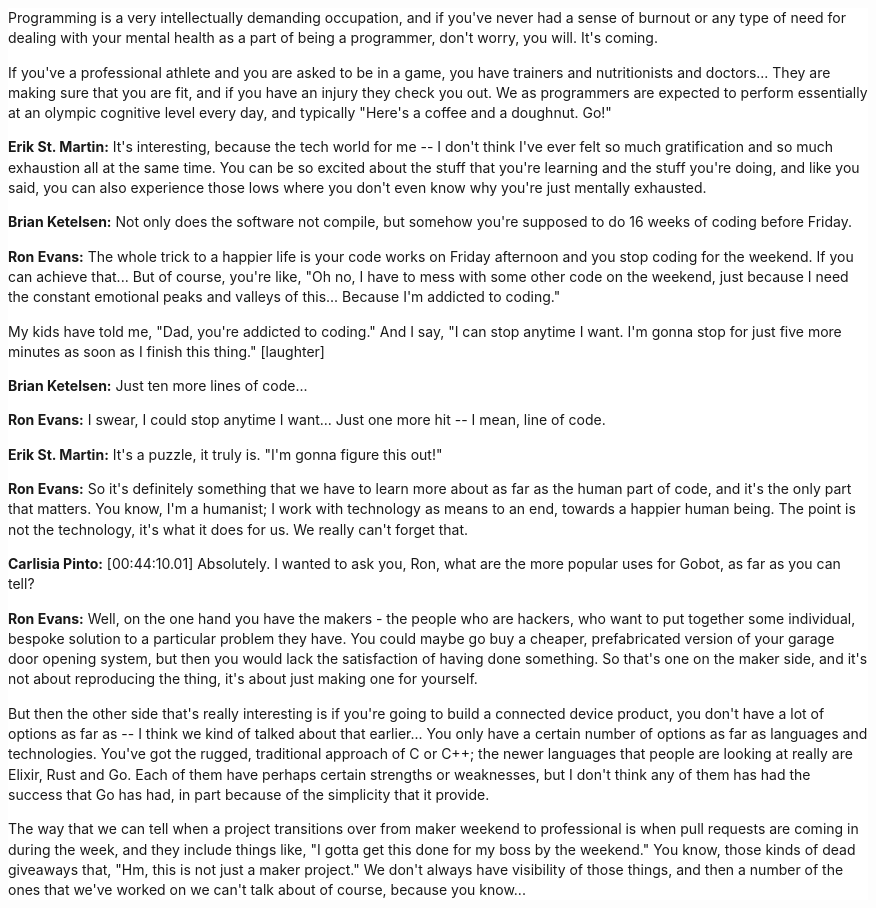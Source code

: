 Programming is a very intellectually demanding occupation, and if you've never had a sense of burnout or any type of need for dealing with your mental health as a part of being a programmer, don't worry, you will. It's coming.

If you've a professional athlete and you are asked to be in a game, you have trainers and nutritionists and doctors... They are making sure that you are fit, and if you have an injury they check you out. We as programmers are expected to perform essentially at an olympic cognitive level every day, and typically "Here's a coffee and a doughnut. Go!"

**Erik St. Martin:** It's interesting, because the tech world for me -- I don't think I've ever felt so much gratification and so much exhaustion all at the same time. You can be so excited about the stuff that you're learning and the stuff you're doing, and like you said, you can also experience those lows where you don't even know why you're just mentally exhausted.

**Brian Ketelsen:** Not only does the software not compile, but somehow you're supposed to do 16 weeks of coding before Friday.

**Ron Evans:** The whole trick to a happier life is your code works on Friday afternoon and you stop coding for the weekend. If you can achieve that... But of course, you're like, "Oh no, I have to mess with some other code on the weekend, just because I need the constant emotional peaks and valleys of this... Because I'm addicted to coding."

My kids have told me, "Dad, you're addicted to coding." And I say, "I can stop anytime I want. I'm gonna stop for just five more minutes as soon as I finish this thing." \[laughter\]

**Brian Ketelsen:** Just ten more lines of code...

**Ron Evans:** I swear, I could stop anytime I want... Just one more hit -- I mean, line of code.

**Erik St. Martin:** It's a puzzle, it truly is. "I'm gonna figure this out!"

**Ron Evans:** So it's definitely something that we have to learn more about as far as the human part of code, and it's the only part that matters. You know, I'm a humanist; I work with technology as means to an end, towards a happier human being. The point is not the technology, it's what it does for us. We really can't forget that.

**Carlisia Pinto:** \[00:44:10.01\] Absolutely. I wanted to ask you, Ron, what are the more popular uses for Gobot, as far as you can tell?

**Ron Evans:** Well, on the one hand you have the makers - the people who are hackers, who want to put together some individual, bespoke solution to a particular problem they have. You could maybe go buy a cheaper, prefabricated version of your garage door opening system, but then you would lack the satisfaction of having done something. So that's one on the maker side, and it's not about reproducing the thing, it's about just making one for yourself.

But then the other side that's really interesting is if you're going to build a connected device product, you don't have a lot of options as far as -- I think we kind of talked about that earlier... You only have a certain number of options as far as languages and technologies. You've got the rugged, traditional approach of C or C++; the newer languages that people are looking at really are Elixir, Rust and Go. Each of them have perhaps certain strengths or weaknesses, but I don't think any of them has had the success that Go has had, in part because of the simplicity that it provide.

The way that we can tell when a project transitions over from maker weekend to professional is when pull requests are coming in during the week, and they include things like, "I gotta get this done for my boss by the weekend." You know, those kinds of dead giveaways that, "Hm, this is not just a maker project." We don't always have visibility of those things, and then a number of the ones that we've worked on we can't talk about of course, because you know...
